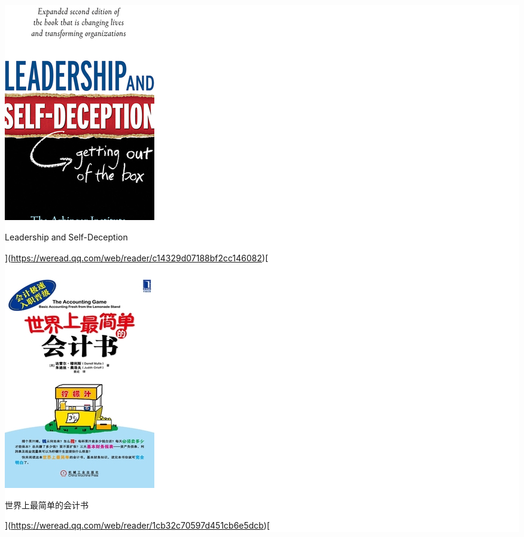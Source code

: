 ![](./image/t6_25739052.jpg)

Leadership and Self-Deception

](https://weread.qq.com/web/reader/c14329d07188bf2cc146082)[

![](./image/t6_YueWen_621893.jpg)

世界上最简单的会计书

](https://weread.qq.com/web/reader/1cb32c70597d451cb6e5dcb)[
